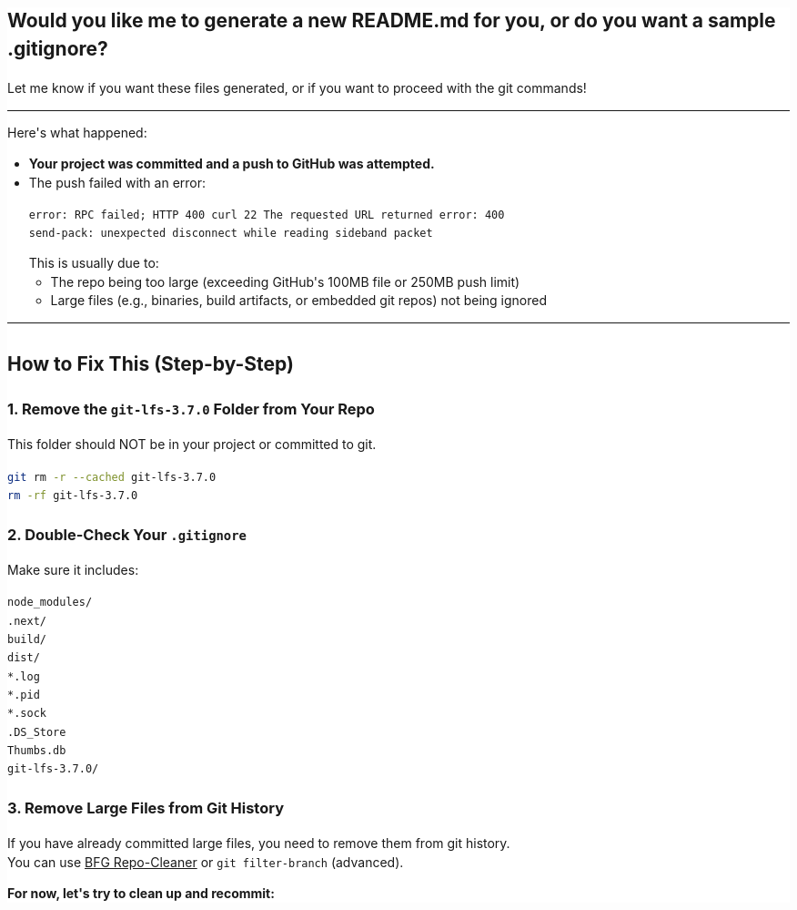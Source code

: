 
## **Would you like me to generate a new README.md for you, or do you want a sample .gitignore?**
Let me know if you want these files generated, or if you want to proceed with the git commands! 

---

Here's what happened:

- **Your project was committed and a push to GitHub was attempted.**
- The push failed with an error:  
  ```
  error: RPC failed; HTTP 400 curl 22 The requested URL returned error: 400
  send-pack: unexpected disconnect while reading sideband packet
  ```
  This is usually due to:
  - The repo being too large (exceeding GitHub's 100MB file or 250MB push limit)
  - Large files (e.g., binaries, build artifacts, or embedded git repos) not being ignored

---

## **How to Fix This (Step-by-Step)**

### 1. **Remove the `git-lfs-3.7.0` Folder from Your Repo**
This folder should NOT be in your project or committed to git.
```sh
git rm -r --cached git-lfs-3.7.0
rm -rf git-lfs-3.7.0
```

### 2. **Double-Check Your `.gitignore`**
Make sure it includes:
```
node_modules/
.next/
build/
dist/
*.log
*.pid
*.sock
.DS_Store
Thumbs.db
git-lfs-3.7.0/
```

### 3. **Remove Large Files from Git History**
If you have already committed large files, you need to remove them from git history.  
You can use [BFG Repo-Cleaner](https://rtyley.github.io/bfg-repo-cleaner/) or `git filter-branch` (advanced).

**For now, let's try to clean up and recommit:**
